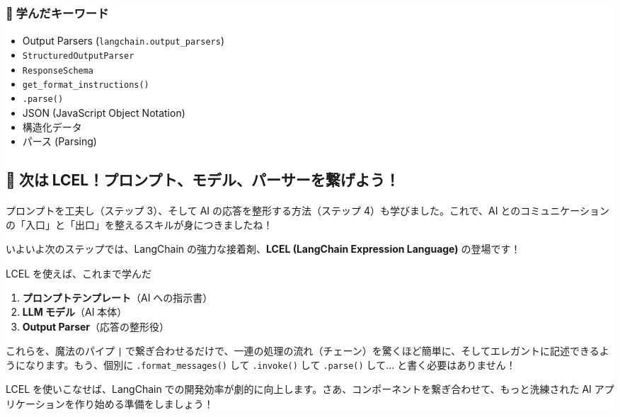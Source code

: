 ### 🔑 学んだキーワード

- Output Parsers (`langchain.output_parsers`)
- `StructuredOutputParser`
- `ResponseSchema`
- `get_format_instructions()`
- `.parse()`
- JSON (JavaScript Object Notation)
- 構造化データ
- パース (Parsing)

## 🚀 次は LCEL！プロンプト、モデル、パーサーを繋げよう！

プロンプトを工夫し（ステップ 3）、そして AI の応答を整形する方法（ステップ 4）も学びました。これで、AI とのコミュニケーションの「入口」と「出口」を整えるスキルが身につきましたね！

いよいよ次のステップでは、LangChain の強力な接着剤、**LCEL (LangChain Expression Language)** の登場です！

LCEL を使えば、これまで学んだ

1.  **プロンプトテンプレート**（AI への指示書）
2.  **LLM モデル**（AI 本体）
3.  **Output Parser**（応答の整形役）

これらを、魔法のパイプ `|` で繋ぎ合わせるだけで、一連の処理の流れ（チェーン）を驚くほど簡単に、そしてエレガントに記述できるようになります。もう、個別に `.format_messages()` して `.invoke()` して `.parse()` して… と書く必要はありません！

LCEL を使いこなせば、LangChain での開発効率が劇的に向上します。さあ、コンポーネントを繋ぎ合わせて、もっと洗練された AI アプリケーションを作り始める準備をしましょう！

